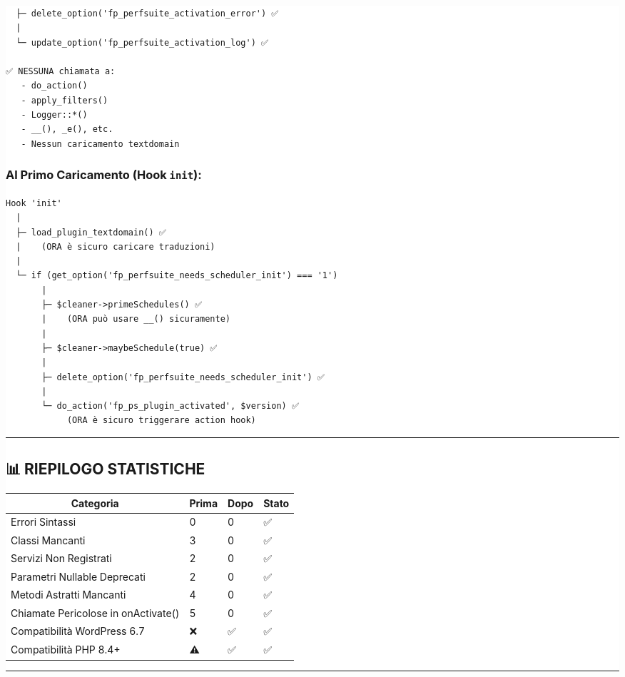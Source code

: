 ```
  ├─ delete_option('fp_perfsuite_activation_error') ✅
  |
  └─ update_option('fp_perfsuite_activation_log') ✅

✅ NESSUNA chiamata a:
   - do_action()
   - apply_filters()
   - Logger::*()
   - __(), _e(), etc.
   - Nessun caricamento textdomain
```

### Al Primo Caricamento (Hook `init`):

```
Hook 'init'
  |
  ├─ load_plugin_textdomain() ✅
  |    (ORA è sicuro caricare traduzioni)
  |
  └─ if (get_option('fp_perfsuite_needs_scheduler_init') === '1')
       |
       ├─ $cleaner->primeSchedules() ✅
       |    (ORA può usare __() sicuramente)
       |
       ├─ $cleaner->maybeSchedule(true) ✅
       |
       ├─ delete_option('fp_perfsuite_needs_scheduler_init') ✅
       |
       └─ do_action('fp_ps_plugin_activated', $version) ✅
            (ORA è sicuro triggerare action hook)
```

---

## 📊 RIEPILOGO STATISTICHE

| Categoria | Prima | Dopo | Stato |
|-----------|-------|------|-------|
| Errori Sintassi | 0 | 0 | ✅ |
| Classi Mancanti | 3 | 0 | ✅ |
| Servizi Non Registrati | 2 | 0 | ✅ |
| Parametri Nullable Deprecati | 2 | 0 | ✅ |
| Metodi Astratti Mancanti | 4 | 0 | ✅ |
| Chiamate Pericolose in onActivate() | 5 | 0 | ✅ |
| Compatibilità WordPress 6.7 | ❌ | ✅ | ✅ |
| Compatibilità PHP 8.4+ | ⚠️ | ✅ | ✅ |

---